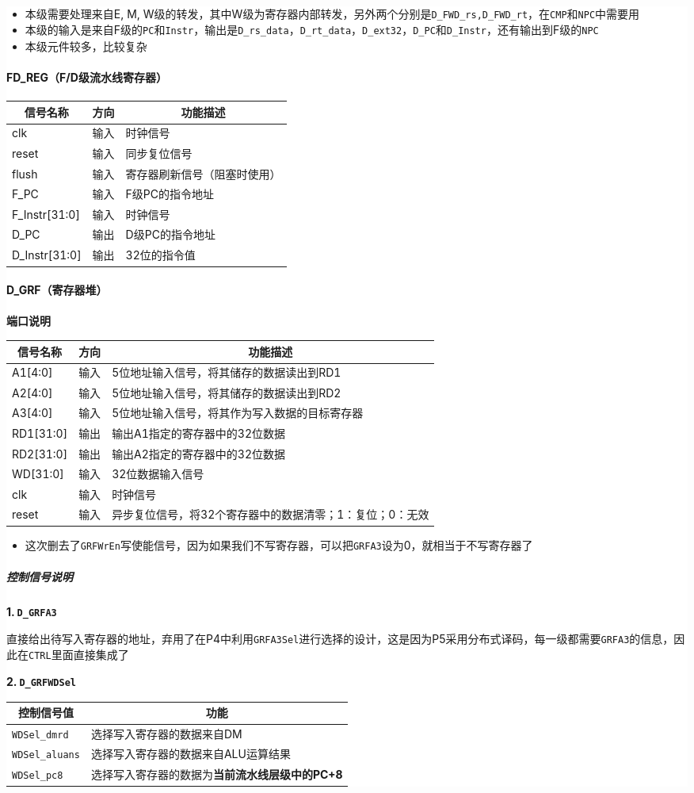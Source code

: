 - 本级需要处理来自E, M, W级的转发，其中W级为寄存器内部转发，另外两个分别是`D_FWD_rs,D_FWD_rt`，在`CMP`和`NPC`中需要用
- 本级的输入是来自F级的`PC`和`Instr`，输出是`D_rs_data`，`D_rt_data`，`D_ext32`，`D_PC`和`D_Instr`，还有输出到F级的`NPC`
- 本级元件较多，比较复杂

#### FD_REG（F/D级流水线寄存器）

| 信号名称      | 方向 | 功能描述                     |
| ------------- | ---- | ---------------------------- |
| clk           | 输入 | 时钟信号                     |
| reset         | 输入 | 同步复位信号                 |
| flush         | 输入 | 寄存器刷新信号（阻塞时使用） |
| F_PC          | 输入 | F级PC的指令地址              |
| F_Instr[31:0] | 输入 | 时钟信号                     |
| D_PC          | 输出 | D级PC的指令地址              |
| D_Instr[31:0] | 输出 | 32位的指令值                 |

#### D_GRF（寄存器堆）

**端口说明**

| 信号名称  | 方向 | 功能描述                                                 |
| --------- | ---- | -------------------------------------------------------- |
| A1[4:0]   | 输入 | 5位地址输入信号，将其储存的数据读出到RD1                 |
| A2[4:0]   | 输入 | 5位地址输入信号，将其储存的数据读出到RD2                 |
| A3[4:0]   | 输入 | 5位地址输入信号，将其作为写入数据的目标寄存器            |
| RD1[31:0] | 输出 | 输出A1指定的寄存器中的32位数据                           |
| RD2[31:0] | 输出 | 输出A2指定的寄存器中的32位数据                           |
| WD[31:0]  | 输入 | 32位数据输入信号                                         |
| clk       | 输入 | 时钟信号                                                 |
| reset     | 输入 | 异步复位信号，将32个寄存器中的数据清零；1：复位；0：无效 |

- 这次删去了`GRFWrEn`写使能信号，因为如果我们不写寄存器，可以把`GRFA3`设为0，就相当于不写寄存器了

##### 控制信号说明

**1. `D_GRFA3`**

直接给出待写入寄存器的地址，弃用了在P4中利用`GRFA3Sel`进行选择的设计，这是因为P5采用分布式译码，每一级都需要`GRFA3`的信息，因此在`CTRL`里面直接集成了

**2. `D_GRFWDSel`**

| 控制信号值     | 功能                                             |
| -------------- | ------------------------------------------------ |
| `WDSel_dmrd`   | 选择写入寄存器的数据来自DM                       |
| `WDSel_aluans` | 选择写入寄存器的数据来自ALU运算结果              |
| `WDSel_pc8`    | 选择写入寄存器的数据为**当前流水线层级中的PC+8** |

